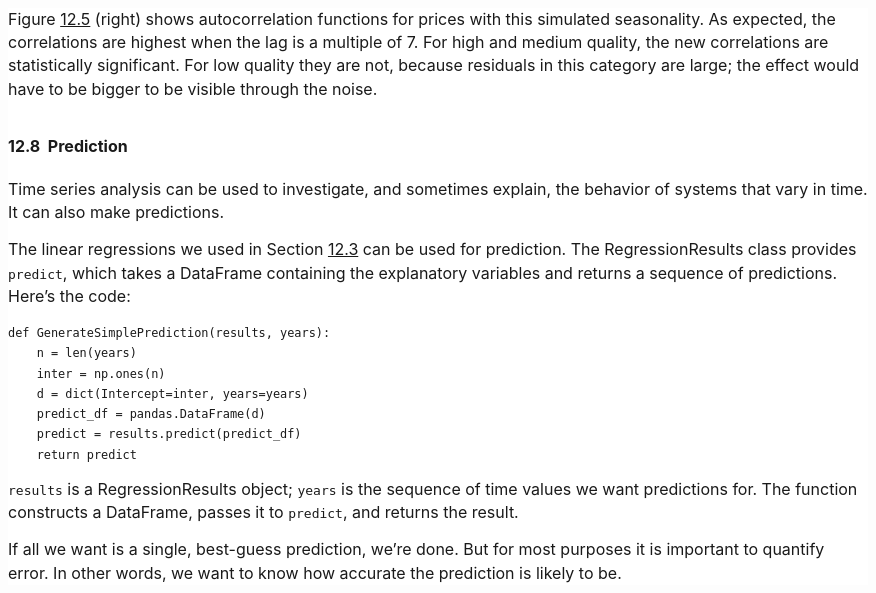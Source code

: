 <span style="font-size:medium">Figure </span>[<span
style="font-size:medium">12.5</span>](#timeseries9)<span
style="font-size:medium"> (right) shows autocorrelation functions for
prices with this simulated seasonality. As expected, the correlations
are highest when the lag is a multiple of 7. For high and medium
quality, the new correlations are statistically significant. For low
quality they are not, because residuals in this category are large; the
effect would have to be bigger to be visible through the noise.
</span><span id="hevea_default1479"></span><span
style="font-size:medium"> </span><span
id="hevea_default1480"></span><span style="font-size:medium">
</span><span id="hevea_default1481"></span><span
style="font-size:medium"> </span><span id="hevea_default1482"></span>

<span style="font-size:medium"> </span>

<span style="font-size:medium">12.8  Prediction</span>
------------------------------------------------------

<span style="font-size:medium">Time series analysis can be used to
investigate, and sometimes explain, the behavior of systems that vary in
time. It can also make predictions. </span><span
id="hevea_default1483"></span>

<span style="font-size:medium">The linear regressions we used in
Section </span>[<span
style="font-size:medium">12.3</span>](#timeregress)<span
style="font-size:medium"> can be used for prediction. The
RegressionResults class provides <span
style="font-family:monospace">predict</span>, which takes a DataFrame
containing the explanatory variables and returns a sequence of
predictions. Here’s the code: </span><span
id="hevea_default1484"></span><span style="font-size:medium">
</span><span id="hevea_default1485"></span>

    def GenerateSimplePrediction(results, years):
        n = len(years)
        inter = np.ones(n)
        d = dict(Intercept=inter, years=years)
        predict_df = pandas.DataFrame(d)
        predict = results.predict(predict_df)
        return predict

<span style="font-size:medium"><span
style="font-family:monospace">results</span> is a RegressionResults
object; <span style="font-family:monospace">years</span> is the sequence
of time values we want predictions for. The function constructs a
DataFrame, passes it to <span
style="font-family:monospace">predict</span>, and returns the result.
</span><span id="hevea_default1486"></span><span
style="font-size:medium"> </span><span id="hevea_default1487"></span>

<span style="font-size:medium">If all we want is a single, best-guess
prediction, we’re done. But for most purposes it is important to
quantify error. In other words, we want to know how accurate the
prediction is likely to be.</span>
